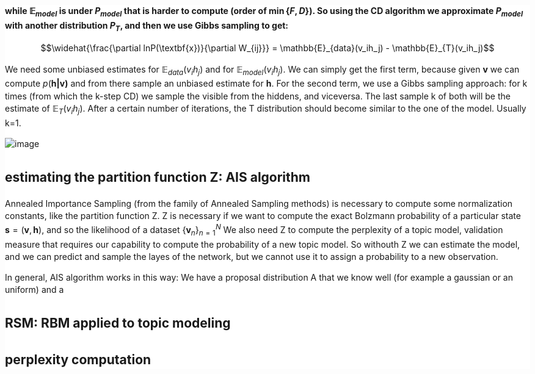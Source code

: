 **while $\mathbb{E}_{model}$ is under $P_{model}$ that is harder to compute (order of $\min\{F, D\}$). So using the CD algorithm we approximate  $P_{model}$ with another distribution $P_{T}$, and then we use Gibbs sampling to get:**

$$\widehat{\frac{\partial lnP(\textbf{x})}{\partial W_{ij}}} = \mathbb{E}_{data}(v_ih_j) - \mathbb{E}_{T}(v_ih_j)$$


We need some unbiased estimates for $\mathbb{E}_{data}(v_ih_j)$ and for $\mathbb{E}_{model}(v_ih_j)$.
We can simply get the first term, because given $\textbf{v}$ we can compute $p(\textbf{h|v)}$ and from there sample an unbiased estimate for $\textbf{h}$. For the second term, we use a Gibbs sampling approach: for k times (from which the k-step CD) we sample the visible from the hiddens, and viceversa. The last sample k of both will be the estimate of $\mathbb{E}_{T}(v_ih_j)$. After a certain number of iterations, the T distribution should become similar to the one of the model. Usually k=1.

![image](https://www.researchgate.net/publication/352819859/figure/fig3/AS:1040031300980739@1624974193466/Illustration-of-the-contrastive-divergence-algorithm-for-training-a-Restricted.png)



## estimating the partition function Z: AIS algorithm
Annealed Importance Sampling (from the family of Annealed Sampling methods) is necessary to compute some normalization constants, like the partition function Z.
Z is necessary if we want to compute the exact Bolzmann probability of a particular state $\textbf{s} = (\textbf{v},\textbf{h})$, and so the likelihood of a dataset $\{\textbf{v}_n\}_{n=1}^N$
We also need Z to compute the perplexity of a topic model, validation measure that requires our capability to compute the probability of a new topic model. So withouth Z we can estimate the model, and we can predict and sample the layes of the network, but we cannot use it to assign a probability to a new observation.


In general, AIS algorithm works in this way:
We have a proposal distribution A that we know well (for example a gaussian or an uniform) and a 








## RSM: RBM applied to topic modeling



## perplexity computation
